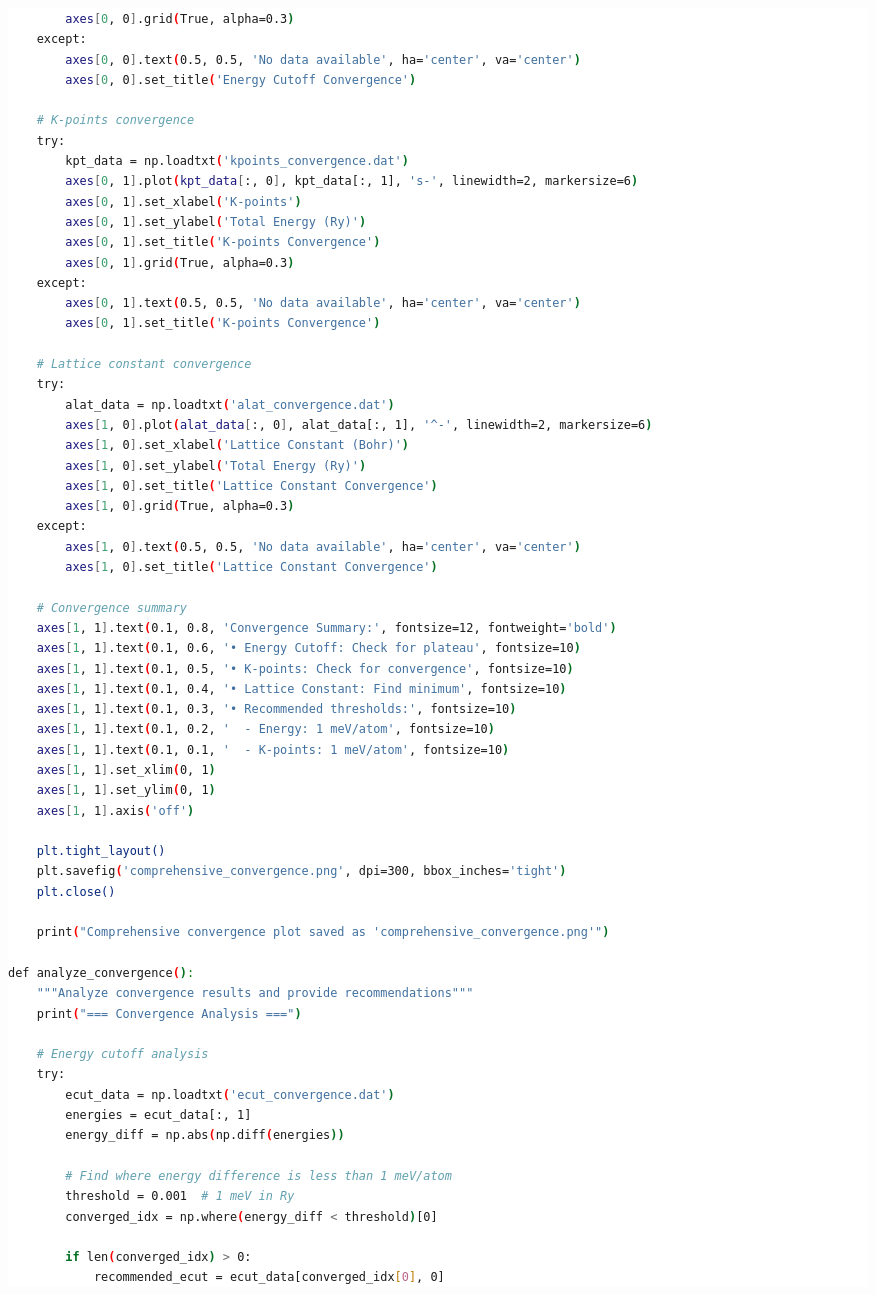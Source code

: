 ```bash
        axes[0, 0].grid(True, alpha=0.3)
    except:
        axes[0, 0].text(0.5, 0.5, 'No data available', ha='center', va='center')
        axes[0, 0].set_title('Energy Cutoff Convergence')
    
    # K-points convergence
    try:
        kpt_data = np.loadtxt('kpoints_convergence.dat')
        axes[0, 1].plot(kpt_data[:, 0], kpt_data[:, 1], 's-', linewidth=2, markersize=6)
        axes[0, 1].set_xlabel('K-points')
        axes[0, 1].set_ylabel('Total Energy (Ry)')
        axes[0, 1].set_title('K-points Convergence')
        axes[0, 1].grid(True, alpha=0.3)
    except:
        axes[0, 1].text(0.5, 0.5, 'No data available', ha='center', va='center')
        axes[0, 1].set_title('K-points Convergence')
    
    # Lattice constant convergence
    try:
        alat_data = np.loadtxt('alat_convergence.dat')
        axes[1, 0].plot(alat_data[:, 0], alat_data[:, 1], '^-', linewidth=2, markersize=6)
        axes[1, 0].set_xlabel('Lattice Constant (Bohr)')
        axes[1, 0].set_ylabel('Total Energy (Ry)')
        axes[1, 0].set_title('Lattice Constant Convergence')
        axes[1, 0].grid(True, alpha=0.3)
    except:
        axes[1, 0].text(0.5, 0.5, 'No data available', ha='center', va='center')
        axes[1, 0].set_title('Lattice Constant Convergence')
    
    # Convergence summary
    axes[1, 1].text(0.1, 0.8, 'Convergence Summary:', fontsize=12, fontweight='bold')
    axes[1, 1].text(0.1, 0.6, '• Energy Cutoff: Check for plateau', fontsize=10)
    axes[1, 1].text(0.1, 0.5, '• K-points: Check for convergence', fontsize=10)
    axes[1, 1].text(0.1, 0.4, '• Lattice Constant: Find minimum', fontsize=10)
    axes[1, 1].text(0.1, 0.3, '• Recommended thresholds:', fontsize=10)
    axes[1, 1].text(0.1, 0.2, '  - Energy: 1 meV/atom', fontsize=10)
    axes[1, 1].text(0.1, 0.1, '  - K-points: 1 meV/atom', fontsize=10)
    axes[1, 1].set_xlim(0, 1)
    axes[1, 1].set_ylim(0, 1)
    axes[1, 1].axis('off')
    
    plt.tight_layout()
    plt.savefig('comprehensive_convergence.png', dpi=300, bbox_inches='tight')
    plt.close()
    
    print("Comprehensive convergence plot saved as 'comprehensive_convergence.png'")

def analyze_convergence():
    """Analyze convergence results and provide recommendations"""
    print("=== Convergence Analysis ===")
    
    # Energy cutoff analysis
    try:
        ecut_data = np.loadtxt('ecut_convergence.dat')
        energies = ecut_data[:, 1]
        energy_diff = np.abs(np.diff(energies))
        
        # Find where energy difference is less than 1 meV/atom
        threshold = 0.001  # 1 meV in Ry
        converged_idx = np.where(energy_diff < threshold)[0]
        
        if len(converged_idx) > 0:
            recommended_ecut = ecut_data[converged_idx[0], 0]
```